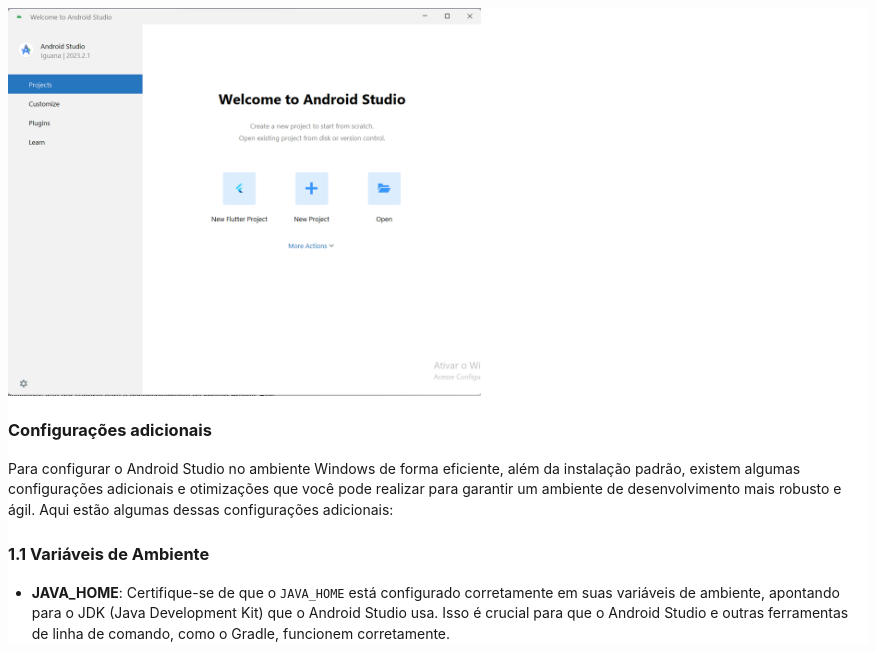  <img src="images/androidStudio.iguana.png" alt="" style="width: 55%; display: block;"/>

 
 ### Configurações adicionais

Para configurar o Android Studio no ambiente Windows de forma eficiente, além da instalação padrão, existem algumas configurações adicionais e otimizações que você pode realizar para garantir um ambiente de desenvolvimento mais robusto e ágil. Aqui estão algumas dessas configurações adicionais:

### 1.1  **Variáveis de Ambiente**

- **JAVA_HOME**: Certifique-se de que o `JAVA_HOME` está configurado corretamente em suas variáveis de ambiente, apontando para o JDK (Java Development Kit) que o Android Studio usa. Isso é crucial para que o Android Studio e outras ferramentas de linha de comando, como o Gradle, funcionem corretamente.

